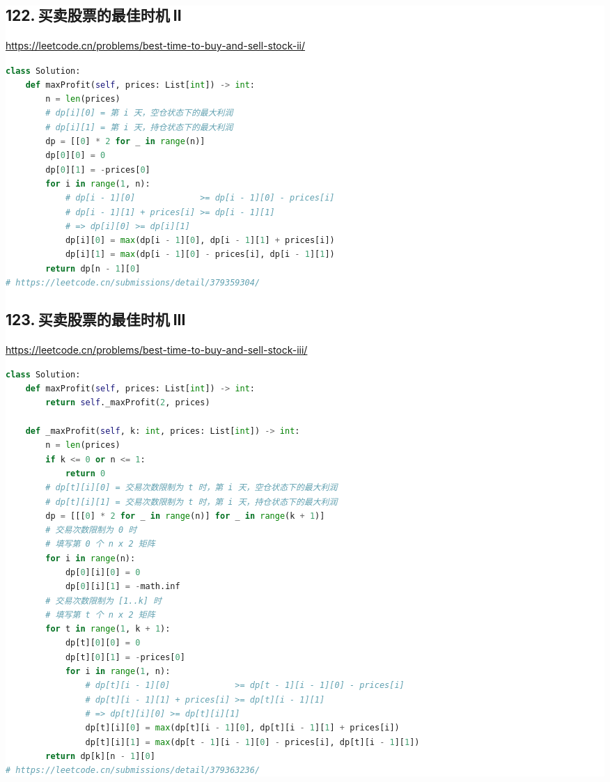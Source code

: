 ## 122. 买卖股票的最佳时机 II

<https://leetcode.cn/problems/best-time-to-buy-and-sell-stock-ii/>

```py
class Solution:
    def maxProfit(self, prices: List[int]) -> int:
        n = len(prices)
        # dp[i][0] = 第 i 天，空仓状态下的最大利润
        # dp[i][1] = 第 i 天，持仓状态下的最大利润
        dp = [[0] * 2 for _ in range(n)]
        dp[0][0] = 0
        dp[0][1] = -prices[0]
        for i in range(1, n):
            # dp[i - 1][0]             >= dp[i - 1][0] - prices[i]
            # dp[i - 1][1] + prices[i] >= dp[i - 1][1]
            # => dp[i][0] >= dp[i][1]
            dp[i][0] = max(dp[i - 1][0], dp[i - 1][1] + prices[i])
            dp[i][1] = max(dp[i - 1][0] - prices[i], dp[i - 1][1])
        return dp[n - 1][0]
# https://leetcode.cn/submissions/detail/379359304/
```

## 123. 买卖股票的最佳时机 III

<https://leetcode.cn/problems/best-time-to-buy-and-sell-stock-iii/>

```py
class Solution:
    def maxProfit(self, prices: List[int]) -> int:
        return self._maxProfit(2, prices)

    def _maxProfit(self, k: int, prices: List[int]) -> int:
        n = len(prices)
        if k <= 0 or n <= 1:
            return 0
        # dp[t][i][0] = 交易次数限制为 t 时，第 i 天，空仓状态下的最大利润
        # dp[t][i][1] = 交易次数限制为 t 时，第 i 天，持仓状态下的最大利润
        dp = [[[0] * 2 for _ in range(n)] for _ in range(k + 1)]
        # 交易次数限制为 0 时
        # 填写第 0 个 n x 2 矩阵
        for i in range(n):
            dp[0][i][0] = 0
            dp[0][i][1] = -math.inf
        # 交易次数限制为 [1..k] 时
        # 填写第 t 个 n x 2 矩阵
        for t in range(1, k + 1):
            dp[t][0][0] = 0
            dp[t][0][1] = -prices[0]
            for i in range(1, n):
                # dp[t][i - 1][0]             >= dp[t - 1][i - 1][0] - prices[i]
                # dp[t][i - 1][1] + prices[i] >= dp[t][i - 1][1]
                # => dp[t][i][0] >= dp[t][i][1]
                dp[t][i][0] = max(dp[t][i - 1][0], dp[t][i - 1][1] + prices[i])
                dp[t][i][1] = max(dp[t - 1][i - 1][0] - prices[i], dp[t][i - 1][1])
        return dp[k][n - 1][0]
# https://leetcode.cn/submissions/detail/379363236/
```

